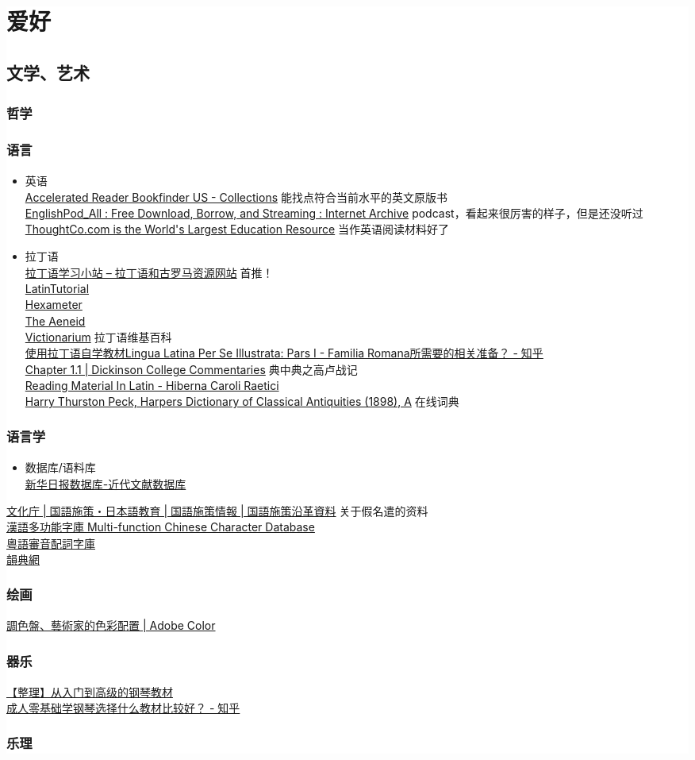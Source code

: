 
# 爱好

## 文学、艺术

### 哲学  

### 语言  
- 英语  
[Accelerated Reader Bookfinder US - Collections](https://www.arbookfind.com/collections.aspx)  能找点符合当前水平的英文原版书  
[EnglishPod\_All : Free Download, Borrow, and Streaming : Internet Archive](https://archive.org/details/englishpod_all)  podcast，看起来很厉害的样子，但是还没听过  
[ThoughtCo.com is the World's Largest Education Resource](https://www.thoughtco.com/)  当作英语阅读材料好了

- 拉丁语  
[拉丁语学习小站 – 拉丁语和古罗马资源网站](http://latinedu.net/) 首推！  
[LatinTutorial](https://www.latintutorial.com/)  
[Hexameter](https://www.hexameter.co/)  
[The Aeneid](https://www.aeneid.co/)  
[Victionarium](https://la.wiktionary.org/wiki/Victionarium:Pagina_prima)  拉丁语维基百科  
[使用拉丁语自学教材Lingua Latina Per Se Illustrata: Pars I - Familia Romana所需要的相关准备？ - 知乎](https://www.zhihu.com/question/30065791)  
[Chapter 1.1 | Dickinson College Commentaries](http://dcc.dickinson.edu/caesar/book-1/chapter-1-1)  典中典之高卢战记  
[Reading Material In Latin - Hiberna Caroli Raetici](http://hiberna-cr.wikidot.com/reading-material)  
[Harry Thurston Peck, Harpers Dictionary of Classical Antiquities (1898), A](http://www.perseus.tufts.edu/hopper/text?doc=Perseus%3Atext%3A1999.04.0062&redirect=true)  在线词典

### 语言学  
- 数据库/语料库  
[新华日报数据库-近代文献数据库](http://jindaiwenxian.com/FLib/indexByYear/lid/1938/lib/1)


[文化庁 | 国語施策・日本語教育 | 国語施策情報 | 国語施策沿革資料](https://www.bunka.go.jp/kokugo_nihongo/sisaku/joho/joho/sisaku/enkaku/index.html) 关于假名遣的资料  
[漢語多功能字庫 Multi-function Chinese Character Database](http://humanum.arts.cuhk.edu.hk/Lexis/lexi-mf/)  
[粵語審音配詞字庫](http://humanum.arts.cuhk.edu.hk/Lexis/lexi-can/)  
[韻典網](https://ytenx.org/)  

### 绘画
[調色盤、藝術家的色彩配置 | Adobe Color](https://color.adobe.com/zh/explore)


### 器乐
[【整理】从入门到高级的钢琴教材](https://www.douban.com/group/topic/58248310/)  
[成人零基础学钢琴选择什么教材比较好？ - 知乎](https://www.zhihu.com/question/24557415)  
### 乐理
